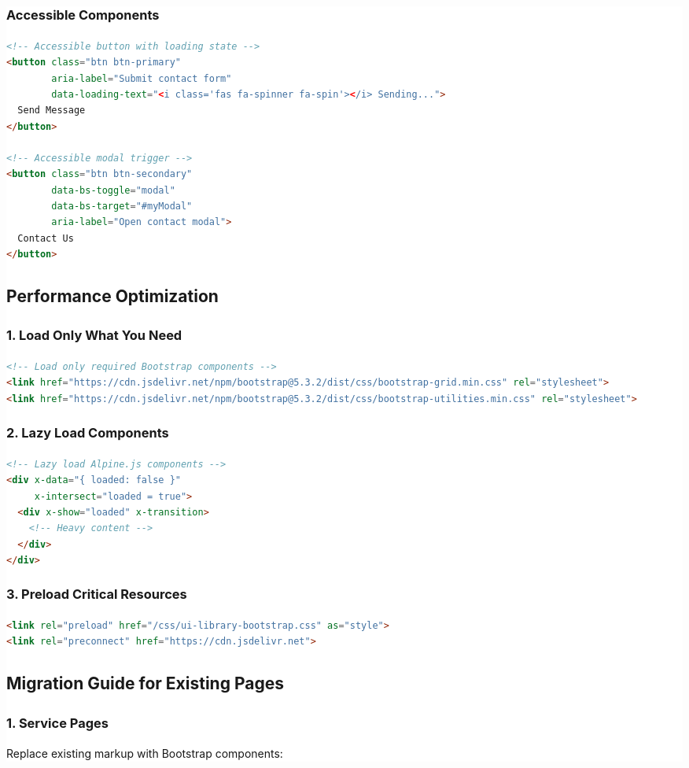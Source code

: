 ### Accessible Components
```html
<!-- Accessible button with loading state -->
<button class="btn btn-primary" 
        aria-label="Submit contact form"
        data-loading-text="<i class='fas fa-spinner fa-spin'></i> Sending...">
  Send Message
</button>

<!-- Accessible modal trigger -->
<button class="btn btn-secondary" 
        data-bs-toggle="modal" 
        data-bs-target="#myModal"
        aria-label="Open contact modal">
  Contact Us
</button>
```

## Performance Optimization

### 1. Load Only What You Need
```html
<!-- Load only required Bootstrap components -->
<link href="https://cdn.jsdelivr.net/npm/bootstrap@5.3.2/dist/css/bootstrap-grid.min.css" rel="stylesheet">
<link href="https://cdn.jsdelivr.net/npm/bootstrap@5.3.2/dist/css/bootstrap-utilities.min.css" rel="stylesheet">
```

### 2. Lazy Load Components
```html
<!-- Lazy load Alpine.js components -->
<div x-data="{ loaded: false }" 
     x-intersect="loaded = true">
  <div x-show="loaded" x-transition>
    <!-- Heavy content -->
  </div>
</div>
```

### 3. Preload Critical Resources
```html
<link rel="preload" href="/css/ui-library-bootstrap.css" as="style">
<link rel="preconnect" href="https://cdn.jsdelivr.net">
```

## Migration Guide for Existing Pages

### 1. Service Pages
Replace existing markup with Bootstrap components:

